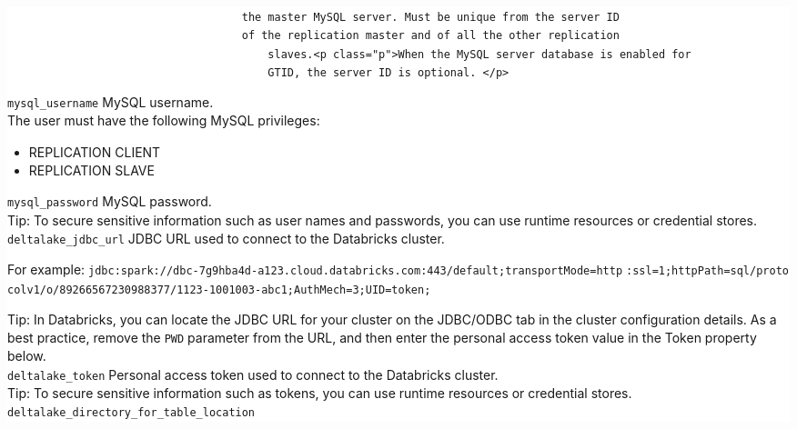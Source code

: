                                         the master MySQL server. Must be unique from the server ID
                                        of the replication master and of all the other replication
                                            slaves.<p class="p">When the MySQL server database is enabled for
                                            GTID, the server ID is optional. </p>
</td>
  </tr>
  <tr>
   <td><code>mysql_username</code>
   </td>
   <td class="entry cellrowborder" headers="d436212e853 ">MySQL username. <div class="p">The user must have the following MySQL
                                                privileges:<ul>
                                                <li>REPLICATION CLIENT</li>
                                                <li>REPLICATION SLAVE</li>
                                            </ul>
</div>
</td>
  </tr>
  <tr>
   <td><code>mysql_password</code>
   </td>
   <td class="entry cellrowborder" headers="d436212e853 ">MySQL password.<div class="note tip"><span class="tiptitle">Tip:</span> <span class="ph" id="task_qbt_kyh_xx__d15e6239">To
                        secure sensitive information such as user names and passwords, you can use
                              <a class="xref" title="Similar to runtime properties, runtime resources are values that you define in a file local to the Data Collector and call from within a pipeline. But with runtime resources, you can restrict the permissions for the files to secure information.">runtime resources</a> or <span class="ph"><a class="xref">credential stores.</a></span></span></div>
</td>
  </tr>
  <tr>
   <td><code>deltalake_jdbc_url</code>
   </td>
   <td class="entry cellrowborder" headers="d108933e1968 ">JDBC URL used to connect to the Databricks cluster.<p class="p">For example:
                                                <code class="ph codeph">jdbc:spark://dbc-7g9hba4d-a123.cloud.databricks.com:443/default;transportMode=http</code>
                                            <code class="ph codeph">:ssl=1;httpPath=sql/protocolv1/o/89266567230988377/1123-1001003-abc1;AuthMech=3;UID=token;</code></p>
<div class="note tip"><span class="tiptitle">Tip:</span> In Databricks, you can locate the
                                            JDBC URL for your cluster on the
                                                <span class="keyword wintitle">JDBC/ODBC</span> tab in the cluster
                                            configuration details. As a best practice, remove the
                                                <code class="ph codeph">PWD</code> parameter from the URL, and
                                            then enter the personal access token value in the Token
                                            property below. </div>
</td>
  </tr>
  <tr>
   <td><code>deltalake_token</code>
   </td>
   <td class="entry cellrowborder" headers="d108933e1968 ">Personal access token used to connect to the Databricks
                                            cluster.<div class="note tip"><span class="tiptitle">Tip:</span> To secure sensitive information such as tokens,
                  you can use <a class="xref" title="Similar to runtime properties, runtime resources are values that you define in a file local to the Data Collector and call from within a pipeline. But with runtime resources, you can restrict the permissions for the files to secure information.">runtime resources</a> or <span class="ph"><a class="xref">credential stores.</a></span></div>
</td>
  </tr>
  <tr>
   <td><code>deltalake_directory_for_table_location</code>
   </td>